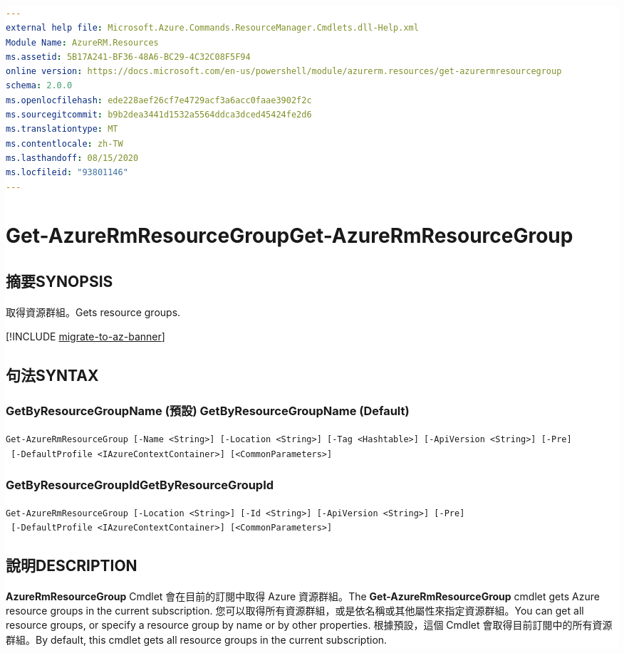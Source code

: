 ```yaml
---
external help file: Microsoft.Azure.Commands.ResourceManager.Cmdlets.dll-Help.xml
Module Name: AzureRM.Resources
ms.assetid: 5B17A241-BF36-48A6-BC29-4C32C08F5F94
online version: https://docs.microsoft.com/en-us/powershell/module/azurerm.resources/get-azurermresourcegroup
schema: 2.0.0
ms.openlocfilehash: ede228aef26cf7e4729acf3a6acc0faae3902f2c
ms.sourcegitcommit: b9b2dea3441d1532a5564ddca3dced45424fe2d6
ms.translationtype: MT
ms.contentlocale: zh-TW
ms.lasthandoff: 08/15/2020
ms.locfileid: "93801146"
---
```

# <span data-ttu-id="b0bdf-101">Get-AzureRmResourceGroup</span><span class="sxs-lookup"><span data-stu-id="b0bdf-101">Get-AzureRmResourceGroup</span></span>

## <span data-ttu-id="b0bdf-102">摘要</span><span class="sxs-lookup"><span data-stu-id="b0bdf-102">SYNOPSIS</span></span>
<span data-ttu-id="b0bdf-103">取得資源群組。</span><span class="sxs-lookup"><span data-stu-id="b0bdf-103">Gets resource groups.</span></span>

[!INCLUDE [migrate-to-az-banner](../../includes/migrate-to-az-banner.md)]

## <span data-ttu-id="b0bdf-104">句法</span><span class="sxs-lookup"><span data-stu-id="b0bdf-104">SYNTAX</span></span>

### <span data-ttu-id="b0bdf-105">GetByResourceGroupName (預設) </span><span class="sxs-lookup"><span data-stu-id="b0bdf-105">GetByResourceGroupName (Default)</span></span>
```
Get-AzureRmResourceGroup [-Name <String>] [-Location <String>] [-Tag <Hashtable>] [-ApiVersion <String>] [-Pre]
 [-DefaultProfile <IAzureContextContainer>] [<CommonParameters>]
```

### <span data-ttu-id="b0bdf-106">GetByResourceGroupId</span><span class="sxs-lookup"><span data-stu-id="b0bdf-106">GetByResourceGroupId</span></span>
```
Get-AzureRmResourceGroup [-Location <String>] [-Id <String>] [-ApiVersion <String>] [-Pre]
 [-DefaultProfile <IAzureContextContainer>] [<CommonParameters>]
```

## <span data-ttu-id="b0bdf-107">說明</span><span class="sxs-lookup"><span data-stu-id="b0bdf-107">DESCRIPTION</span></span>
<span data-ttu-id="b0bdf-108">**AzureRmResourceGroup** Cmdlet 會在目前的訂閱中取得 Azure 資源群組。</span><span class="sxs-lookup"><span data-stu-id="b0bdf-108">The **Get-AzureRmResourceGroup** cmdlet gets Azure resource groups in the current subscription.</span></span>
<span data-ttu-id="b0bdf-109">您可以取得所有資源群組，或是依名稱或其他屬性來指定資源群組。</span><span class="sxs-lookup"><span data-stu-id="b0bdf-109">You can get all resource groups, or specify a resource group by name or by other properties.</span></span>
<span data-ttu-id="b0bdf-110">根據預設，這個 Cmdlet 會取得目前訂閱中的所有資源群組。</span><span class="sxs-lookup"><span data-stu-id="b0bdf-110">By default, this cmdlet gets all resource groups in the current subscription.</span></span>